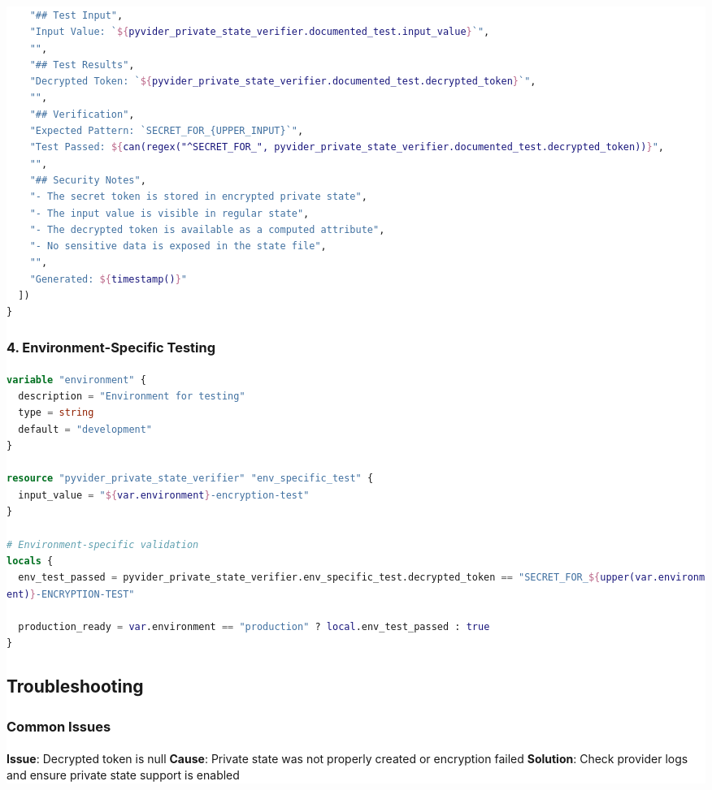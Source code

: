 ```terraform
    "## Test Input",
    "Input Value: `${pyvider_private_state_verifier.documented_test.input_value}`",
    "",
    "## Test Results",
    "Decrypted Token: `${pyvider_private_state_verifier.documented_test.decrypted_token}`",
    "",
    "## Verification",
    "Expected Pattern: `SECRET_FOR_{UPPER_INPUT}`",
    "Test Passed: ${can(regex("^SECRET_FOR_", pyvider_private_state_verifier.documented_test.decrypted_token))}",
    "",
    "## Security Notes",
    "- The secret token is stored in encrypted private state",
    "- The input value is visible in regular state",
    "- The decrypted token is available as a computed attribute",
    "- No sensitive data is exposed in the state file",
    "",
    "Generated: ${timestamp()}"
  ])
}
```

### 4. Environment-Specific Testing
```terraform
variable "environment" {
  description = "Environment for testing"
  type = string
  default = "development"
}

resource "pyvider_private_state_verifier" "env_specific_test" {
  input_value = "${var.environment}-encryption-test"
}

# Environment-specific validation
locals {
  env_test_passed = pyvider_private_state_verifier.env_specific_test.decrypted_token == "SECRET_FOR_${upper(var.environment)}-ENCRYPTION-TEST"

  production_ready = var.environment == "production" ? local.env_test_passed : true
}
```

## Troubleshooting

### Common Issues

**Issue**: Decrypted token is null
**Cause**: Private state was not properly created or encryption failed
**Solution**: Check provider logs and ensure private state support is enabled
